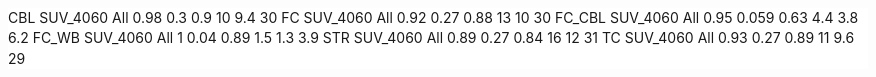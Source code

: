 <td align="center">CBL</td>
<td align="center">SUV_4060</td>
<td align="center">All</td>
<td align="center">0.98</td>
<td align="center">0.3</td>
<td align="center">0.9</td>
<td align="center">10</td>
<td align="center">9.4</td>
<td align="center">30</td>
</tr>
<tr class="even">
<td align="center">FC</td>
<td align="center">SUV_4060</td>
<td align="center">All</td>
<td align="center">0.92</td>
<td align="center">0.27</td>
<td align="center">0.88</td>
<td align="center">13</td>
<td align="center">10</td>
<td align="center">30</td>
</tr>
<tr class="odd">
<td align="center">FC_CBL</td>
<td align="center">SUV_4060</td>
<td align="center">All</td>
<td align="center">0.95</td>
<td align="center">0.059</td>
<td align="center">0.63</td>
<td align="center">4.4</td>
<td align="center">3.8</td>
<td align="center">6.2</td>
</tr>
<tr class="even">
<td align="center">FC_WB</td>
<td align="center">SUV_4060</td>
<td align="center">All</td>
<td align="center">1</td>
<td align="center">0.04</td>
<td align="center">0.89</td>
<td align="center">1.5</td>
<td align="center">1.3</td>
<td align="center">3.9</td>
</tr>
<tr class="odd">
<td align="center">STR</td>
<td align="center">SUV_4060</td>
<td align="center">All</td>
<td align="center">0.89</td>
<td align="center">0.27</td>
<td align="center">0.84</td>
<td align="center">16</td>
<td align="center">12</td>
<td align="center">31</td>
</tr>
<tr class="even">
<td align="center">TC</td>
<td align="center">SUV_4060</td>
<td align="center">All</td>
<td align="center">0.93</td>
<td align="center">0.27</td>
<td align="center">0.89</td>
<td align="center">11</td>
<td align="center">9.6</td>
<td align="center">29</td>
